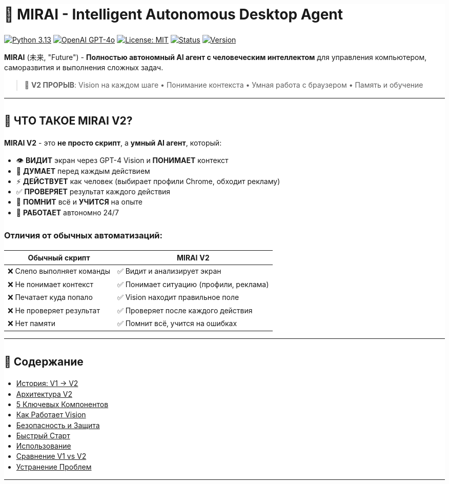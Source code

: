 # 🧠 MIRAI - Intelligent Autonomous Desktop Agent

[![Python 3.13](https://img.shields.io/badge/python-3.13-blue.svg)](https://www.python.org/downloads/)
[![OpenAI GPT-4o](https://img.shields.io/badge/OpenAI-GPT--4o%20%2B%20Vision-green.svg)](https://openai.com/)
[![License: MIT](https://img.shields.io/badge/License-MIT-yellow.svg)](LICENSE)
[![Status](https://img.shields.io/badge/status-V2%20INTELLIGENT-success.svg)]()
[![Version](https://img.shields.io/badge/version-2.0-orange.svg)]()

**MIRAI** (未来, "Future") - **Полностью автономный AI агент с человеческим интеллектом** для управления компьютером, саморазвития и выполнения сложных задач.

> 🧠 **V2 ПРОРЫВ**: Vision на каждом шаге • Понимание контекста • Умная работа с браузером • Память и обучение

---

## 🎯 ЧТО ТАКОЕ MIRAI V2?

**MIRAI V2** - это **не просто скрипт**, а **умный AI агент**, который:

- 👁️ **ВИДИТ** экран через GPT-4 Vision и **ПОНИМАЕТ** контекст
- 🤔 **ДУМАЕТ** перед каждым действием
- ⚡ **ДЕЙСТВУЕТ** как человек (выбирает профили Chrome, обходит рекламу)
- ✅ **ПРОВЕРЯЕТ** результат каждого действия
- 💾 **ПОМНИТ** всё и **УЧИТСЯ** на опыте
- 🔄 **РАБОТАЕТ** автономно 24/7

### Отличия от обычных автоматизаций:

| Обычный скрипт | MIRAI V2 |
|----------------|----------|
| ❌ Слепо выполняет команды | ✅ Видит и анализирует экран |
| ❌ Не понимает контекст | ✅ Понимает ситуацию (профили, реклама) |
| ❌ Печатает куда попало | ✅ Vision находит правильное поле |
| ❌ Не проверяет результат | ✅ Проверяет после каждого действия |
| ❌ Нет памяти | ✅ Помнит всё, учится на ошибках |

---

## 📖 Содержание

- [История: V1 → V2](#-история-v1--v2)
- [Архитектура V2](#-архитектура-v2)
- [5 Ключевых Компонентов](#-5-ключевых-компонентов)
- [Как Работает Vision](#-как-работает-vision)
- [Безопасность и Защита](#-безопасность-и-защита)
- [Быстрый Старт](#-быстрый-старт)
- [Использование](#-использование)
- [Сравнение V1 vs V2](#-сравнение-v1-vs-v2)
- [Устранение Проблем](#-устранение-проблем)

---